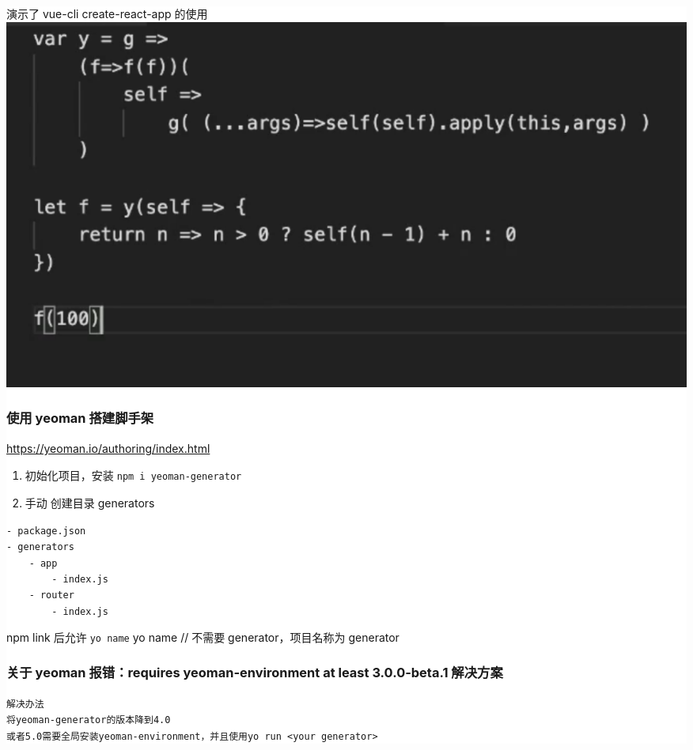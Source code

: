 演示了 vue-cli create-react-app 的使用
![](imgs/2021-03-09-17-05-14.png)

### 使用 yeoman 搭建脚手架

https://yeoman.io/authoring/index.html

1.  初始化项目，安装 `npm i yeoman-generator`

2.  手动 创建目录 generators

```
- package.json
- generators
    - app
        - index.js
    - router
        - index.js
```

npm link 后允许 `yo name`
yo name // 不需要 generator，项目名称为 generator

### 关于 yeoman 报错：requires yeoman-environment at least 3.0.0-beta.1 解决方案

```
解决办法
将yeoman-generator的版本降到4.0
或者5.0需要全局安装yeoman-environment，并且使用yo run <your generator>
```
